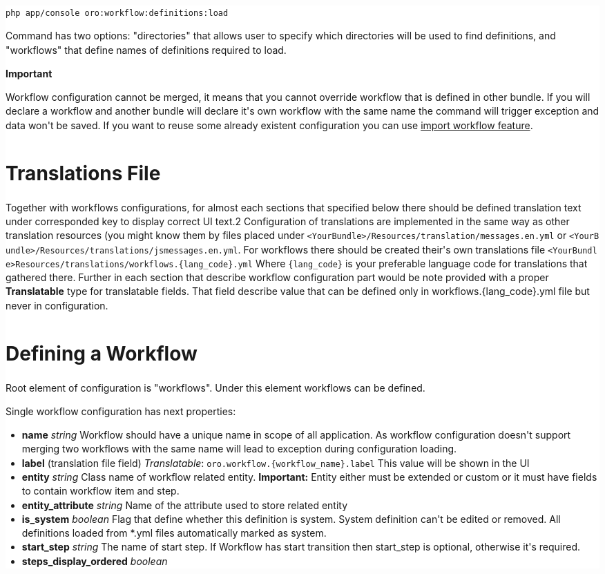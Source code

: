 ```
php app/console oro:workflow:definitions:load
```
Command has two options: "directories" that allows user to specify which directories will be used to find definitions,
and "workflows" that define names of definitions required to load.

**Important**

Workflow configuration cannot be merged, it means that you cannot override workflow that is defined in other bundle.
If you will declare a workflow and another bundle will declare it's own workflow with the same name the command will
trigger exception and data won't be saved.
If you want to reuse some already existent configuration you can use [import workflow feature](#workflow-imports).

Translations File
=================
Together with workflows configurations, for almost each sections that specified below there should be defined
 translation text under corresponded key to display correct UI text.2
Configuration of translations are implemented in the same way as other translation resources (you might know them by
files placed under `<YourBundle>/Resources/translation/messages.en.yml` or
`<YourBundle>/Resources/translations/jsmessages.en.yml`.
For workflows there should be created their's own translations file
`<YourBundle>Resources/translations/workflows.{lang_code}.yml`
Where `{lang_code}` is your preferable language code for translations that gathered there.
Further in each section that describe workflow configuration part would be note provided with a proper
**Translatable** type for translatable fields. That field describe value that can be defined only 
in workflows.{lang_code}.yml file but never in configuration.

Defining a Workflow
===================

Root element of configuration is "workflows". Under this element workflows can be defined.

Single workflow configuration has next properties:

* **name**
    *string*
    Workflow should have a unique name in scope of all application. As workflow configuration doesn't support merging
    two workflows with the same name will lead to exception during configuration loading.
* **label** (translation file field)
    *Translatable*: `oro.workflow.{workflow_name}.label` 
    This value will be shown in the UI
* **entity**
    *string*
    Class name of workflow related entity. **Important:** Entity either must be extended or custom
    or it must have fields to contain workflow item and step.
* **entity_attribute**
    *string*
    Name of the attribute used to store related entity
* **is_system**
    *boolean*
    Flag that define whether this definition is system. System definition can't be edited or removed.
    All definitions loaded from *.yml files automatically marked as system.
* **start_step**
    *string*
    The name of start step. If Workflow has start transition then start_step is optional, otherwise it's required.
* **steps_display_ordered**
    *boolean*